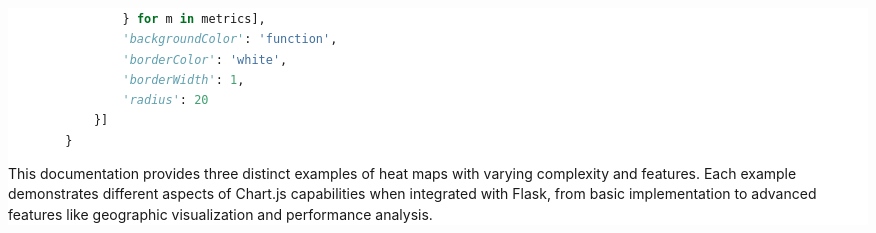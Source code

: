 ```python
                } for m in metrics],
                'backgroundColor': 'function',
                'borderColor': 'white',
                'borderWidth': 1,
                'radius': 20
            }]
        }
```

This documentation provides three distinct examples of heat maps with varying complexity and features. Each example demonstrates different aspects of Chart.js capabilities when integrated with Flask, from basic implementation to advanced features like geographic visualization and performance analysis.
